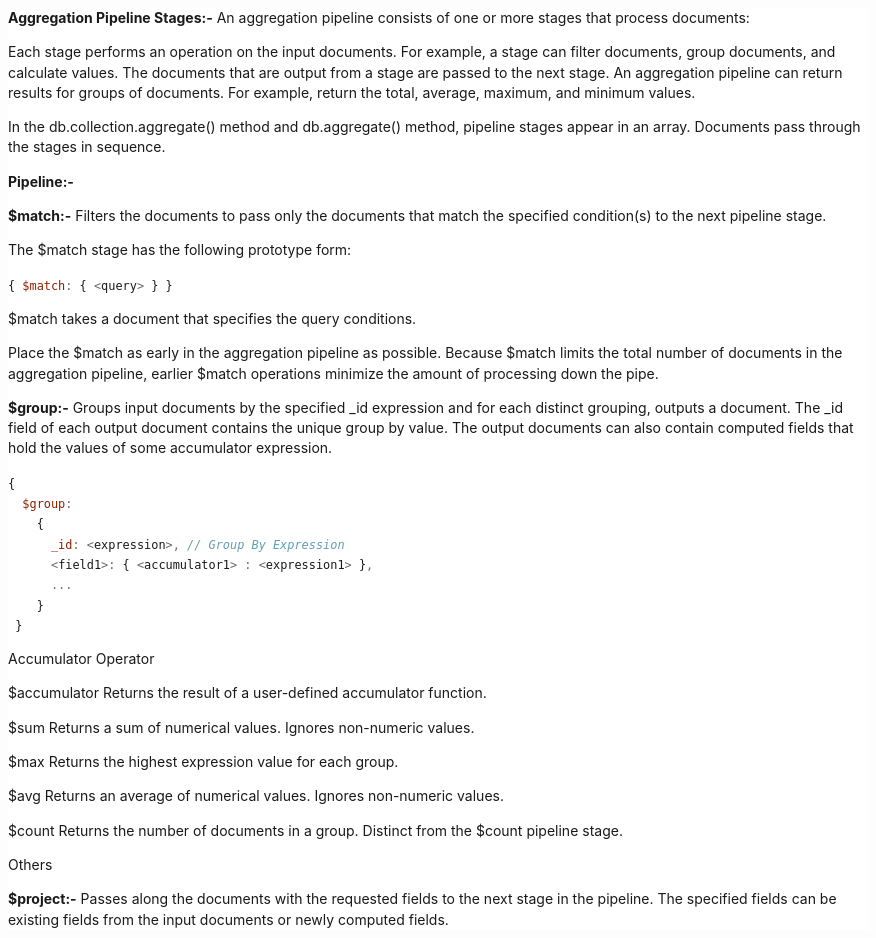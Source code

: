 **Aggregation Pipeline Stages:-**
An aggregation pipeline consists of one or more stages that process documents:

Each stage performs an operation on the input documents. For example, a stage can filter documents, group documents, and calculate values. The documents that are output from a stage are passed to the next stage. An aggregation pipeline can return results for groups of documents. For example, return the total, average, maximum, and minimum values.

In the db.collection.aggregate() method and db.aggregate() method, pipeline stages appear in an array. Documents pass through the stages in sequence.

**Pipeline:-**

**$match:-**
Filters the documents to pass only the documents that match the specified condition(s) to the next pipeline stage.

The $match stage has the following prototype form:
```js
{ $match: { <query> } }
```
$match takes a document that specifies the query conditions.

Place the $match as early in the aggregation pipeline as possible. Because $match limits the total number of documents in the aggregation pipeline, earlier $match operations minimize the amount of processing down the pipe.

**$group:-**
Groups input documents by the specified _id expression and for each distinct grouping, outputs a document. The _id field of each output document contains the unique group by value. The output documents can also contain computed fields that hold the values of some accumulator expression.
```js
{
  $group:
    {
      _id: <expression>, // Group By Expression
      <field1>: { <accumulator1> : <expression1> },
      ...
    }
 }
```
Accumulator Operator

$accumulator Returns the result of a user-defined accumulator function.

$sum Returns a sum of numerical values. Ignores non-numeric values.

$max Returns the highest expression value for each group.

$avg Returns an average of numerical values. Ignores non-numeric values.

$count Returns the number of documents in a group. Distinct from the $count pipeline stage.

Others

**$project:-**
Passes along the documents with the requested fields to the next stage in the pipeline. The specified fields can be existing fields from the input documents or newly computed fields.
